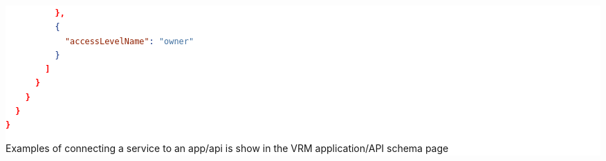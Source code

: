 ```json
          },
          {
            "accessLevelName": "owner"
          }
        ]
      }
    }
  }
}
```

Examples of connecting a service to an app/api is show in the VRM application/API schema page
